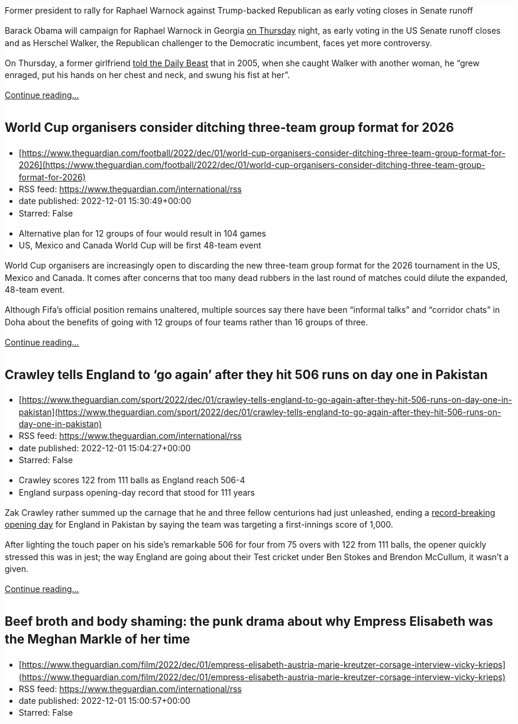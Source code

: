<p>Former president to rally for Raphael Warnock against Trump-backed Republican as early voting closes in Senate runoff</p><p>Barack Obama will campaign for Raphael Warnock in Georgia <a href="https://www.wrdw.com/2022/11/28/obama-returning-georgia-campaign-with-warnock/">on Thursday</a> night, as early voting in the US Senate runoff closes and as Herschel Walker, the Republican challenger to the Democratic incumbent, faces yet more controversy.</p><p>On Thursday, a former girlfriend <a href="https://www.thedailybeast.com/herschel-walker-ex-lover-cheryl-parsa-says-he-attacked-her-in-a-rage">told the Daily Beast</a> that in 2005, when she caught Walker with another woman, he “grew enraged, put his hands on her chest and neck, and swung his fist at her”.</p> <a href="https://www.theguardian.com/us-news/2022/dec/01/obama-georgia-runoff-herschel-walker-raphael-warnock">Continue reading...</a>

## World Cup organisers consider ditching three-team group format for 2026
 - [https://www.theguardian.com/football/2022/dec/01/world-cup-organisers-consider-ditching-three-team-group-format-for-2026](https://www.theguardian.com/football/2022/dec/01/world-cup-organisers-consider-ditching-three-team-group-format-for-2026)
 - RSS feed: https://www.theguardian.com/international/rss
 - date published: 2022-12-01 15:30:49+00:00
 - Starred: False

<ul><li>Alternative plan for 12 groups of four would result in 104 games</li><li>US, Mexico and Canada World Cup will be first 48-team event</li></ul><p>World Cup organisers are increasingly open to discarding the new three-team group format for the 2026 tournament in the US, Mexico and Canada. It comes after concerns that too many dead rubbers in the last round of matches could dilute the expanded, 48-team event.</p><p>Although Fifa’s official position remains unaltered, multiple sources say there have been “informal talks” and “corridor chats” in Doha about the benefits of going with 12 groups of four teams rather than 16 groups of three.</p> <a href="https://www.theguardian.com/football/2022/dec/01/world-cup-organisers-consider-ditching-three-team-group-format-for-2026">Continue reading...</a>

## Crawley tells England to ‘go again’ after they hit 506 runs on day one in Pakistan
 - [https://www.theguardian.com/sport/2022/dec/01/crawley-tells-england-to-go-again-after-they-hit-506-runs-on-day-one-in-pakistan](https://www.theguardian.com/sport/2022/dec/01/crawley-tells-england-to-go-again-after-they-hit-506-runs-on-day-one-in-pakistan)
 - RSS feed: https://www.theguardian.com/international/rss
 - date published: 2022-12-01 15:04:27+00:00
 - Starred: False

<ul><li>Crawley scores 122 from 111 balls as England reach 506-4</li><li>England surpass opening-day record that stood for 111 years</li></ul><p>Zak Crawley rather summed up the carnage that he and three fellow centurions had just unleashed, ending a <a href="https://www.theguardian.com/sport/2022/dec/01/england-pakistan-first-test-day-one-match-report">record-breaking opening day</a> for England in Pakistan by saying the team was targeting a first-innings score of 1,000.</p><p>After lighting the touch paper on his side’s remarkable 506 for four from 75 overs with 122 from 111 balls, the opener quickly stressed this was in jest; the way England are going about their Test cricket under Ben Stokes and Brendon McCullum, it wasn’t a given.</p> <a href="https://www.theguardian.com/sport/2022/dec/01/crawley-tells-england-to-go-again-after-they-hit-506-runs-on-day-one-in-pakistan">Continue reading...</a>

## Beef broth and body shaming: the punk drama about why Empress Elisabeth was the Meghan Markle of her time
 - [https://www.theguardian.com/film/2022/dec/01/empress-elisabeth-austria-marie-kreutzer-corsage-interview-vicky-krieps](https://www.theguardian.com/film/2022/dec/01/empress-elisabeth-austria-marie-kreutzer-corsage-interview-vicky-krieps)
 - RSS feed: https://www.theguardian.com/international/rss
 - date published: 2022-12-01 15:00:57+00:00
 - Starred: False
